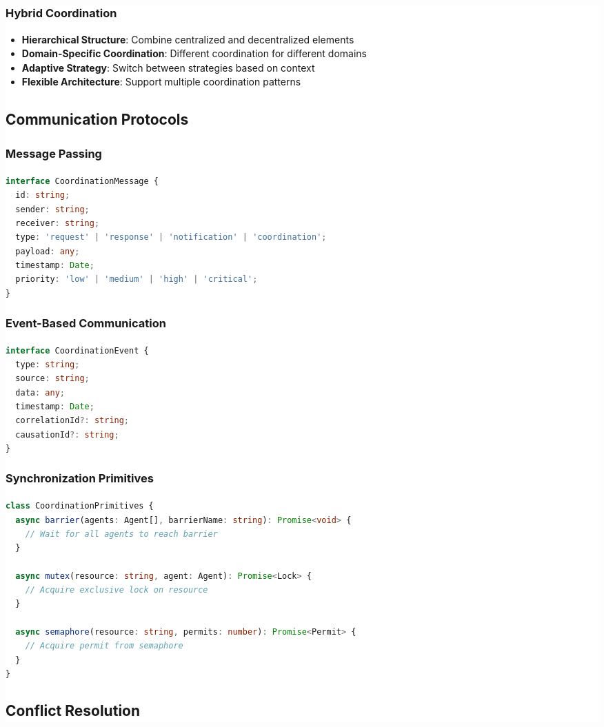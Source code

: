 ### Hybrid Coordination
- **Hierarchical Structure**: Combine centralized and decentralized elements
- **Domain-Specific Coordination**: Different coordination for different domains
- **Adaptive Strategy**: Switch between strategies based on context
- **Flexible Architecture**: Support multiple coordination patterns

## Communication Protocols

### Message Passing
```typescript
interface CoordinationMessage {
  id: string;
  sender: string;
  receiver: string;
  type: 'request' | 'response' | 'notification' | 'coordination';
  payload: any;
  timestamp: Date;
  priority: 'low' | 'medium' | 'high' | 'critical';
}
```

### Event-Based Communication
```typescript
interface CoordinationEvent {
  type: string;
  source: string;
  data: any;
  timestamp: Date;
  correlationId?: string;
  causationId?: string;
}
```

### Synchronization Primitives
```typescript
class CoordinationPrimitives {
  async barrier(agents: Agent[], barrierName: string): Promise<void> {
    // Wait for all agents to reach barrier
  }
  
  async mutex(resource: string, agent: Agent): Promise<Lock> {
    // Acquire exclusive lock on resource
  }
  
  async semaphore(resource: string, permits: number): Promise<Permit> {
    // Acquire permit from semaphore
  }
}
```

## Conflict Resolution
